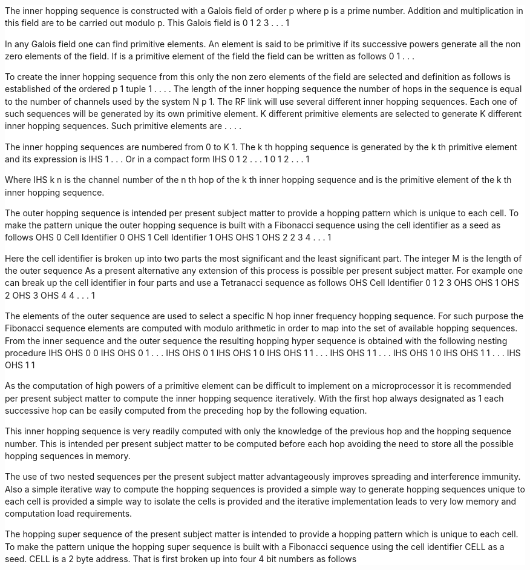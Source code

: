 The inner hopping sequence is constructed with a Galois field of order p where p is a prime number. Addition and multiplication in this field are to be carried out modulo p. This Galois field is 0 1 2 3 . . . 1

In any Galois field one can find primitive elements. An element is said to be primitive if its successive powers generate all the non zero elements of the field. If is a primitive element of the field the field can be written as follows 0 1 . . . 

To create the inner hopping sequence from this only the non zero elements of the field are selected and definition as follows is established of the ordered p 1 tuple 1 . . . . The length of the inner hopping sequence the number of hops in the sequence is equal to the number of channels used by the system N p 1. The RF link will use several different inner hopping sequences. Each one of such sequences will be generated by its own primitive element. K different primitive elements are selected to generate K different inner hopping sequences. Such primitive elements are . . . .

The inner hopping sequences are numbered from 0 to K 1. The k th hopping sequence is generated by the k th primitive element and its expression is IHS 1 . . . Or in a compact form IHS 0 1 2 . . . 1 0 1 2 . . . 1

Where IHS k n is the channel number of the n th hop of the k th inner hopping sequence and is the primitive element of the k th inner hopping sequence.

The outer hopping sequence is intended per present subject matter to provide a hopping pattern which is unique to each cell. To make the pattern unique the outer hopping sequence is built with a Fibonacci sequence using the cell identifier as a seed as follows OHS 0 Cell Identifier 0 OHS 1 Cell Identifier 1 OHS OHS 1 OHS 2 2 3 4 . . . 1

Here the cell identifier is broken up into two parts the most significant and the least significant part. The integer M is the length of the outer sequence As a present alternative any extension of this process is possible per present subject matter. For example one can break up the cell identifier in four parts and use a Tetranacci sequence as follows OHS Cell Identifier 0 1 2 3 OHS OHS 1 OHS 2 OHS 3 OHS 4 4 . . . 1

The elements of the outer sequence are used to select a specific N hop inner frequency hopping sequence. For such purpose the Fibonacci sequence elements are computed with modulo arithmetic in order to map into the set of available hopping sequences. From the inner sequence and the outer sequence the resulting hopping hyper sequence is obtained with the following nesting procedure IHS OHS 0 0 IHS OHS 0 1 . . . IHS OHS 0 1 IHS OHS 1 0 IHS OHS 1 1 . . . IHS OHS 1 1 . . . IHS OHS 1 0 IHS OHS 1 1 . . . IHS OHS 1 1 

As the computation of high powers of a primitive element can be difficult to implement on a microprocessor it is recommended per present subject matter to compute the inner hopping sequence iteratively. With the first hop always designated as 1 each successive hop can be easily computed from the preceding hop by the following equation.

This inner hopping sequence is very readily computed with only the knowledge of the previous hop and the hopping sequence number. This is intended per present subject matter to be computed before each hop avoiding the need to store all the possible hopping sequences in memory.

The use of two nested sequences per the present subject matter advantageously improves spreading and interference immunity. Also a simple iterative way to compute the hopping sequences is provided a simple way to generate hopping sequences unique to each cell is provided a simple way to isolate the cells is provided and the iterative implementation leads to very low memory and computation load requirements.

The hopping super sequence of the present subject matter is intended to provide a hopping pattern which is unique to each cell. To make the pattern unique the hopping super sequence is built with a Fibonacci sequence using the cell identifier CELL as a seed. CELL is a 2 byte address. That is first broken up into four 4 bit numbers as follows 
